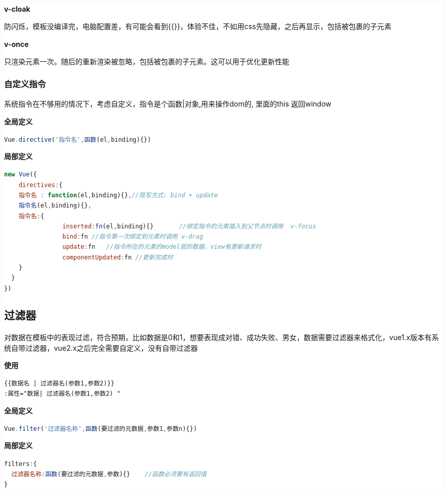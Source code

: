 **v-cloak**

防闪烁，模板没编译完，电脑配置差，有可能会看到{{}}，体验不佳，不如用css先隐藏，之后再显示，包括被包裹的子元素

**v-once**

只渲染元素一次。随后的重新渲染被忽略，包括被包裹的子元素。这可以用于优化更新性能

### 自定义指令

系统指令在不够用的情况下，考虑自定义，指令是个函数|对象,用来操作dom的, 里面的this 返回window

**全局定义**

```js
Vue.directive('指令名',函数(el,binding){})
```

[^指令名]: 不带v-
[^el]: 使用指令的DOM元素
[^binding]: 是个对象 含有调用指令时传入的 参数

**局部定义**

```js
new Vue({
	directives:{
    指令名	: function(el,binding){},//简写方式: bind + update
  	指令名(el,binding){},
    指令名:{
				inserted:fn(el,binding){}		//绑定指令的元素插入到父节点时调用  v-focus
				bind:fn	//指令第一次绑定到元素时调用	v-drag
				update:fn	//指令所在的元素的model层的数据，view有更新请求时
				componentUpdated:fn	//更新完成时
    }
  }
})
```

## 过滤器

对数据在模板中的表现过滤，符合预期，比如数据是0和1，想要表现成对错、成功失败、男女，数据需要过滤器来格式化，vue1.x版本有系统自带过滤器，vue2.x之后完全需要自定义，没有自带过滤器

**使用**

```vue
{{数据名 | 过滤器名(参数1,参数2)}}
:属性="数据| 过滤器名(参数1,参数2) "
```

[^|]: 管道符

**全局定义**

```js
Vue.filter('过滤器名称',函数(要过滤的元数据,参数1,参数n){})
```

**局部定义**

```js
filters:{
  过滤器名称:函数(要过滤的元数据,参数){}	//函数必须要有返回值
}
```
